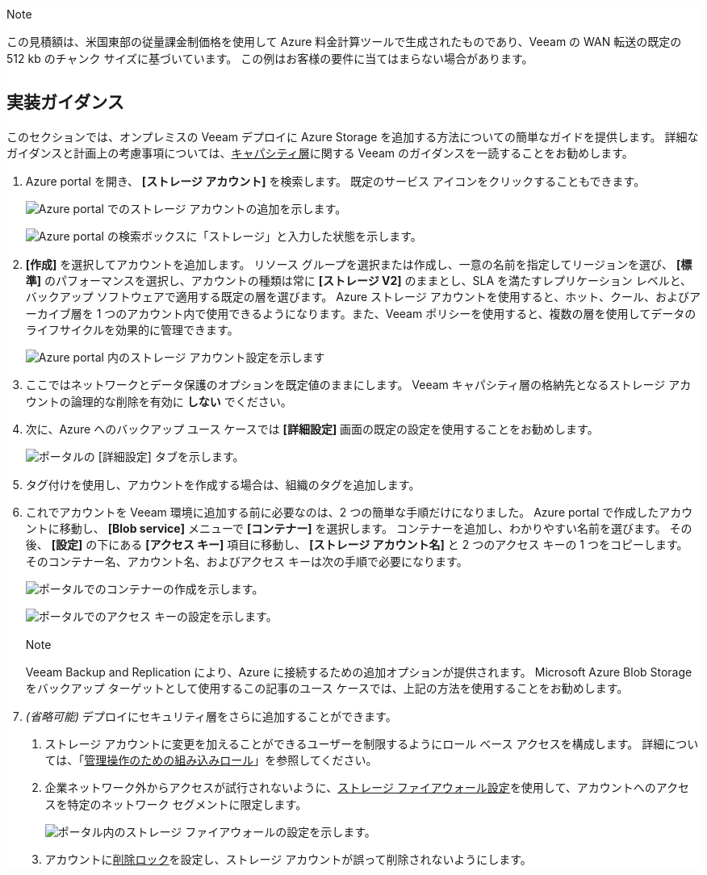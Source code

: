 > [!Note]
> この見積額は、米国東部の従量課金制価格を使用して Azure 料金計算ツールで生成されたものであり、Veeam の WAN 転送の既定の 512 kb のチャンク サイズに基づいています。 この例はお客様の要件に当てはまらない場合があります。

## <a name="implementation-guidance"></a>実装ガイダンス

このセクションでは、オンプレミスの Veeam デプロイに Azure Storage を追加する方法についての簡単なガイドを提供します。 詳細なガイダンスと計画上の考慮事項については、[キャパシティ層](https://helpcenter.veeam.com/docs/backup/vsphere/capacity_tier.html?ver=110)に関する Veeam のガイダンスを一読することをお勧めします。

1. Azure portal を開き、 **[ストレージ アカウント]** を検索します。 既定のサービス アイコンをクリックすることもできます。

      ![Azure portal でのストレージ アカウントの追加を示します。](../media/azure-portal.png)

      ![Azure portal の検索ボックスに「ストレージ」と入力した状態を示します。](../media/locate-storage-account.png)

2. **[作成]** を選択してアカウントを追加します。 リソース グループを選択または作成し、一意の名前を指定してリージョンを選び、 **[標準]** のパフォーマンスを選択し、アカウントの種類は常に **[ストレージ V2]** のままとし、SLA を満たすレプリケーション レベルと、バックアップ ソフトウェアで適用する既定の層を選びます。 Azure ストレージ アカウントを使用すると、ホット、クール、およびアーカイブ層を 1 つのアカウント内で使用できるようになります。また、Veeam ポリシーを使用すると、複数の層を使用してデータのライフサイクルを効果的に管理できます。

    ![Azure portal 内のストレージ アカウント設定を示します](../media/account-create-1.png)

3. ここではネットワークとデータ保護のオプションを既定値のままにします。 Veeam キャパシティ層の格納先となるストレージ アカウントの論理的な削除を有効に **しない** でください。

 4. 次に、Azure へのバックアップ ユース ケースでは **[詳細設定]** 画面の既定の設定を使用することをお勧めします。

    ![ポータルの [詳細設定] タブを示します。](../media/account-create-3.png)

5. タグ付けを使用し、アカウントを作成する場合は、組織のタグを追加します。

6. これでアカウントを Veeam 環境に追加する前に必要なのは、2 つの簡単な手順だけになりました。 Azure portal で作成したアカウントに移動し、 **[Blob service]** メニューで **[コンテナー]** を選択します。 コンテナーを追加し、わかりやすい名前を選びます。 その後、 **[設定]** の下にある **[アクセス キー]** 項目に移動し、 **[ストレージ アカウント名]** と 2 つのアクセス キーの 1 つをコピーします。 そのコンテナー名、アカウント名、およびアクセス キーは次の手順で必要になります。

    ![ポータルでのコンテナーの作成を示します。](../media/container-b.png)

    ![ポータルでのアクセス キーの設定を示します。](../media/access-key.png)

    > [!Note]
    > Veeam Backup and Replication により、Azure に接続するための追加オプションが提供されます。 Microsoft Azure Blob Storage をバックアップ ターゲットとして使用するこの記事のユース ケースでは、上記の方法を使用することをお勧めします。

7. *(省略可能)* デプロイにセキュリティ層をさらに追加することができます。

     1. ストレージ アカウントに変更を加えることができるユーザーを制限するようにロール ベース アクセスを構成します。 詳細については、「[管理操作のための組み込みロール](../../../../common/authorization-resource-provider.md#built-in-roles-for-management-operations)」を参照してください。

     1. 企業ネットワーク外からアクセスが試行されないように、[ストレージ ファイアウォール設定](../../../../common/storage-network-security.md)を使用して、アカウントへのアクセスを特定のネットワーク セグメントに限定します。

        ![ポータル内のストレージ ファイアウォールの設定を示します。](../media/storage-firewall.png)

     1. アカウントに[削除ロック](../../../../../azure-resource-manager/management/lock-resources.md)を設定し、ストレージ アカウントが誤って削除されないようにします。
